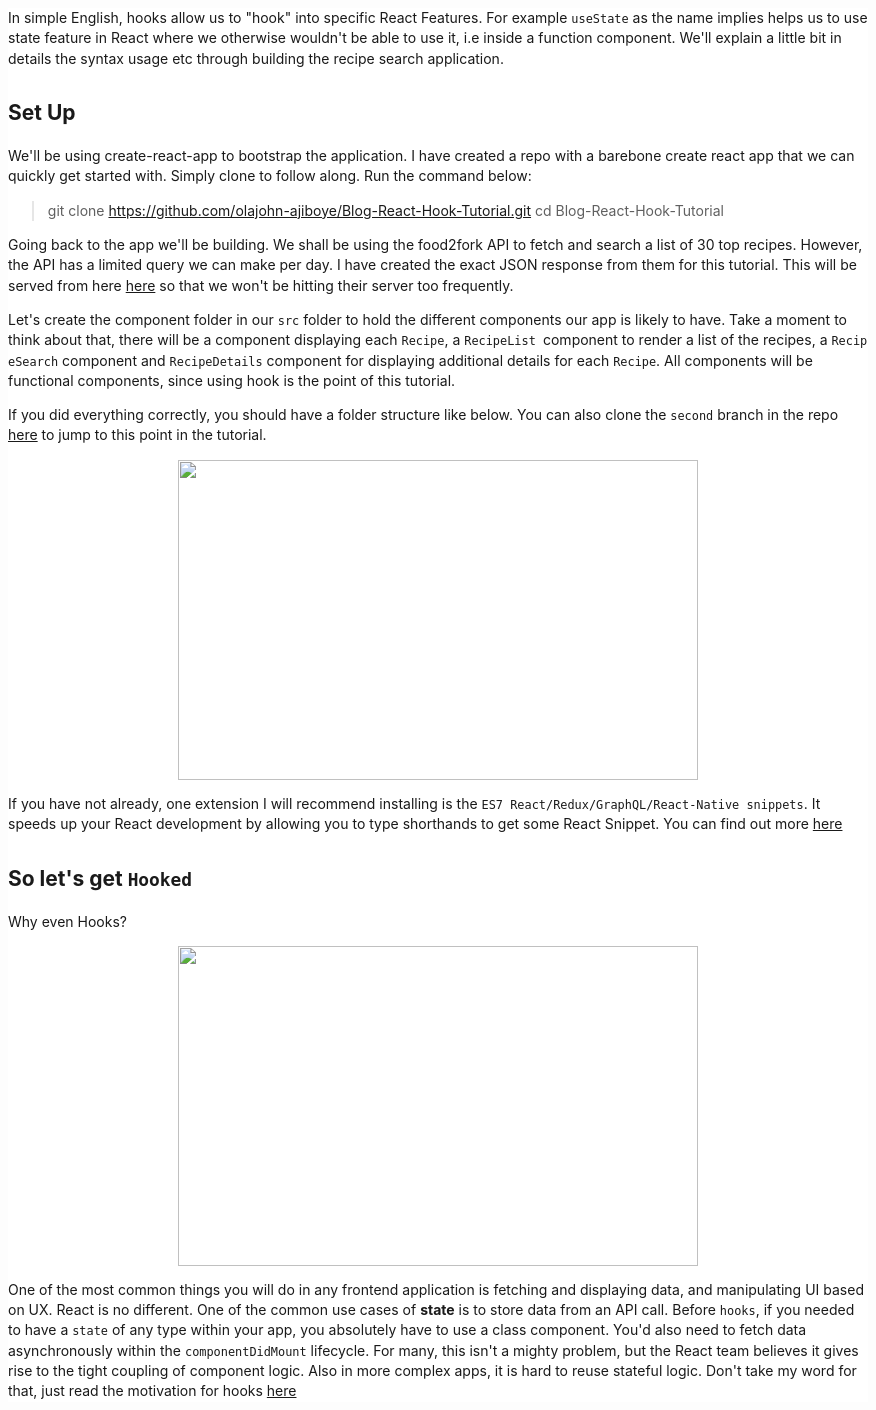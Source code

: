 
In simple English, hooks allow us to "hook" into specific React Features. For example `useState` as the name implies helps us to use state feature in React where we otherwise wouldn't be able to use it, i.e inside a function component. We'll explain a little bit in details the syntax usage etc through building the recipe search application.

## Set Up

We'll be using create-react-app to bootstrap the application. I have created a repo with a barebone create react app that we can quickly get started with. Simply clone to follow along. Run the command below:

> git clone https://github.com/olajohn-ajiboye/Blog-React-Hook-Tutorial.git
> cd Blog-React-Hook-Tutorial

Going back to the app we'll be building. We shall be using the food2fork API to fetch and search a list of 30 top recipes. However, the API has a limited query we can make per day. I have created the exact JSON response from them for this tutorial. This will be served from here [here](https://api.myjson.com/bins/t7szj) so that we won't be hitting their server too frequently.

Let's create the component folder in our `src` folder to hold the different components our app is likely to have. Take a moment to think about that, there will be a component displaying each `Recipe`, a `RecipeList `component to render a list of the recipes, a `RecipeSearch` component and `RecipeDetails` component for displaying additional details for each `Recipe`. All components will be functional components, since using hook is the point of this tutorial.

If you did everything correctly, you should have a folder structure like below. You can also clone the `second` branch in the repo  [here]() to jump to this point in the tutorial.

<img src= "https://cdn.hashnode.com/res/hashnode/image/upload/v1561582276567/x5RzZLgNz.png" style="display: block;margin-left: auto;margin-right: auto;width: 50%; height:320px; width:520px" >
</div>


If you have not already, one extension I will recommend installing is the `ES7 React/Redux/GraphQL/React-Native snippets`. It speeds up your React development by allowing you to type shorthands to get some React Snippet. You can find out more [here](https://marketplace.visualstudio.com/items?itemName=dsznajder.es7-react-js-snippets)

## So let's get `Hooked`
Why even Hooks?

<img src= "https://cdn.hashnode.com/res/hashnode/image/upload/v1561588938878/yhBMIOEyV.gif" style="display: block;margin-left: auto;margin-right: auto;width: 50%; height:320px; width:520px" >

</div>



One of the most common things you will do in any frontend application is fetching and displaying data, and manipulating UI based on UX. React is no different. One of the common use cases of **state** is to store data from an API call.  Before `hooks`, if you needed to have a `state` of any type within your app, you absolutely have to use a class component. You'd also need to fetch data asynchronously within the `componentDidMount` lifecycle. For many, this isn't a mighty problem, but the React team believes it gives rise to the tight coupling of component logic. Also in more complex apps, it is hard to reuse stateful logic. Don't take my word for that, just read the motivation for hooks [here](https://reactjs.org/docs/hooks-intro.html)
